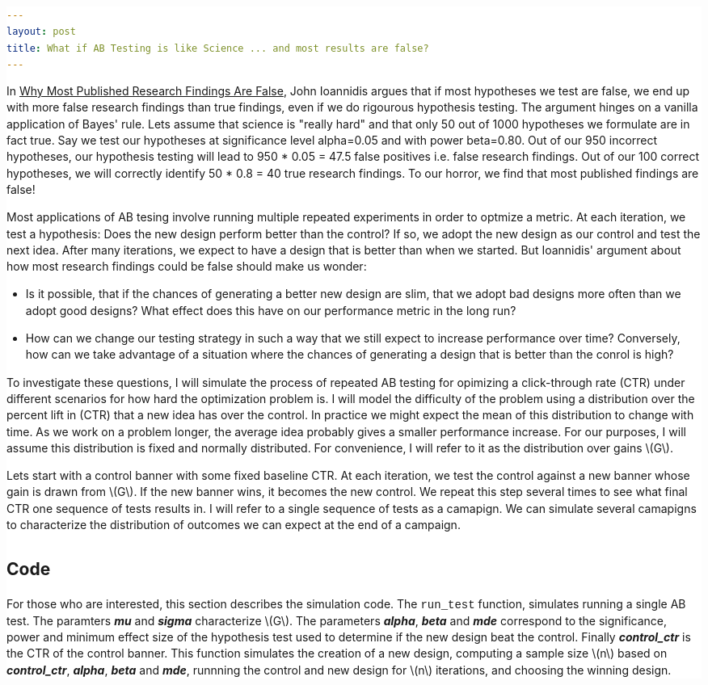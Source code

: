 ```yaml
---
layout: post
title: What if AB Testing is like Science ... and most results are false?
---
```


    
 In [Why Most Published Research Findings Are False](http://journals.plos.org/plosmedicine/article?id=10.1371/journal.pmed.0020124), John Ioannidis argues that if most hypotheses we test are false, we end up with more false research findings than true findings, even if we do rigourous hypothesis testing.  The argument hinges on a vanilla application of Bayes' rule. Lets assume that science is "really hard" and that only 50 out of 1000 hypotheses we formulate are in fact true. Say we test our hypotheses at significance level alpha=0.05 and with power beta=0.80. Out of our 950 incorrect hypotheses, our hypothesis testing will lead to 950 \* 0.05 = 47.5 false positives i.e. false research findings. Out of our 100 correct hypotheses, we will correctly identify 50 \* 0.8 = 40 true research findings. To our horror, we find that most published findings are false!

Most applications of AB tesing involve running multiple repeated experiments in order to optmize a metric. At each iteration, we test a hypothesis: Does the new design perform better than the control? If so, we adopt the new design as our control and test the next idea. After many iterations, we expect to have a design that is better than when we started. But Ioannidis' argument about how most research findings could be false should make us wonder:

- Is it possible, that if the chances of generating a better new design are slim, that we  adopt bad designs more often than we adopt good designs? What effect does this have on our performance metric in the long run?

- How can we change our testing strategy in such a way that we still expect to increase performance over time? Conversely, how can we take advantage of a situation where the chances of generating a design that is better than the conrol is high?


To investigate these questions, I will simulate the process of repeated AB testing for opimizing a click-through rate (CTR) under different scenarios for how hard the optimization problem is. I will model the difficulty of the problem using a distribution over the percent lift in (CTR) that a new idea has over the control. In practice we might expect the mean of this distribution to change with time.  As we work on a problem longer, the average idea probably gives a smaller performance increase. For our purposes, I will assume this distribution is fixed and normally distributed. For convenience, I will refer to it as the distribution over gains \\(G\\).

Lets start with a control banner with some fixed baseline CTR. At each iteration, we test the control against a new banner whose gain is drawn from \\(G\\). If the new banner wins, it becomes the new control. We repeat this step several times to see what final CTR one sequence of tests results in. I will refer to a single sequence of tests as a camapign. We can simulate several camapigns to characterize the distribution of outcomes we can expect at the end of a campaign.

## Code
For those who are interested, this section describes the simulation code. The <span style="font-family: 'Courier';">run\_test</span> function, simulates running a single AB test. The paramters ***mu*** and ***sigma*** characterize \\(G\\). The parameters ***alpha***, ***beta*** and ***mde*** correspond to the significance, power and minimum effect size of the hypothesis test used to determine if the new design beat the control. Finally ***control_ctr*** is the CTR of the control banner. This function simulates the creation of a new design, computing a sample size \\(n\\) based on ***control_ctr***, ***alpha***, ***beta*** and ***mde***, runnning the control and new design for \\(n\\) iterations, and choosing the winning design.
